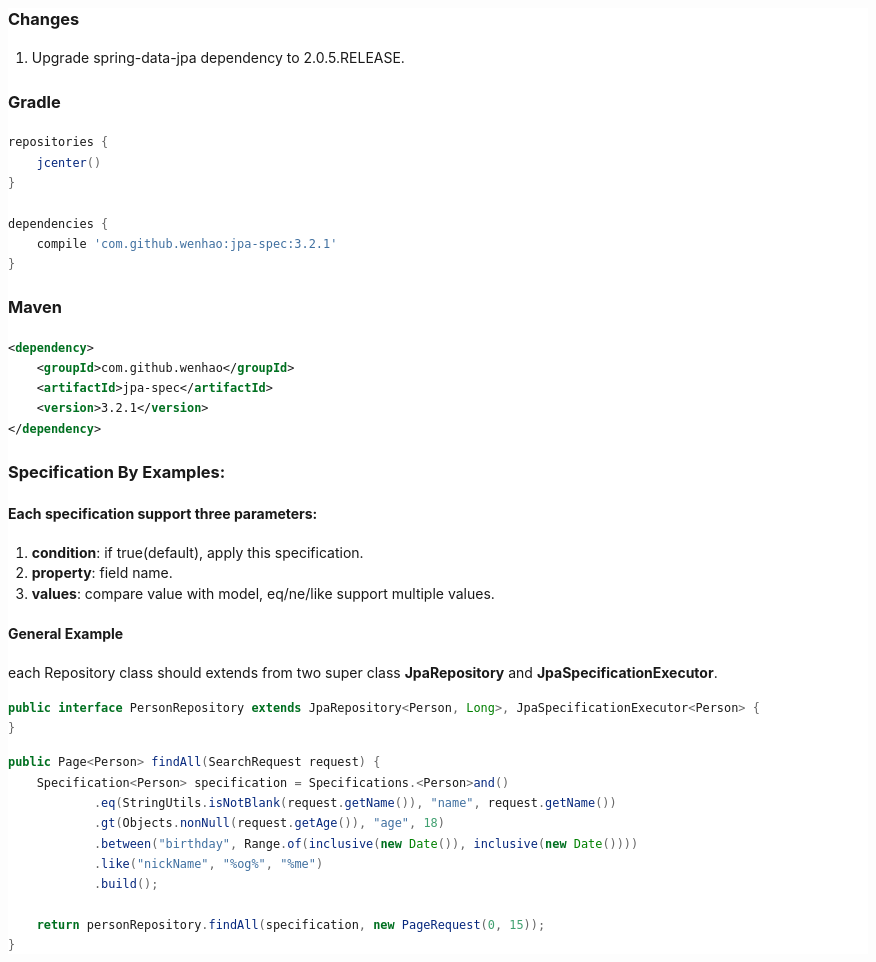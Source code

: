 ### Changes

1. Upgrade spring-data-jpa dependency to 2.0.5.RELEASE.

### Gradle

```groovy
repositories {
    jcenter()
}

dependencies {
    compile 'com.github.wenhao:jpa-spec:3.2.1'
}
```

### Maven

```xml
<dependency>
    <groupId>com.github.wenhao</groupId>
    <artifactId>jpa-spec</artifactId>
    <version>3.2.1</version>
</dependency>
```

### Specification By Examples:

#### Each specification support three parameters:

1. **condition**: if true(default), apply this specification.
2. **property**: field name.
3. **values**: compare value with model, eq/ne/like support multiple values.

#### General Example

each Repository class should extends from two super class **JpaRepository** and **JpaSpecificationExecutor**.

```java
public interface PersonRepository extends JpaRepository<Person, Long>, JpaSpecificationExecutor<Person> {
}    
```

```java
public Page<Person> findAll(SearchRequest request) {
    Specification<Person> specification = Specifications.<Person>and()
            .eq(StringUtils.isNotBlank(request.getName()), "name", request.getName())
            .gt(Objects.nonNull(request.getAge()), "age", 18)
            .between("birthday", Range.of(inclusive(new Date()), inclusive(new Date())))
            .like("nickName", "%og%", "%me")
            .build();

    return personRepository.findAll(specification, new PageRequest(0, 15));
}
```
